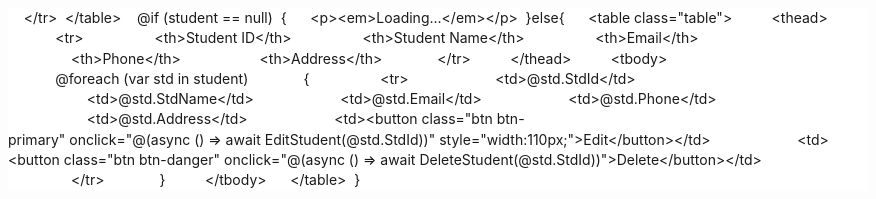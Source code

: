 &nbsp;&nbsp;&nbsp;&nbsp;&lt;/tr&gt;&nbsp;
&lt;/table&gt;&nbsp;
&nbsp;
@<span class="js__statement">if</span>&nbsp;(student&nbsp;==&nbsp;null)&nbsp;
<span class="js__brace">{</span>&nbsp;
&nbsp;&nbsp;&nbsp;&nbsp;&lt;p&gt;&lt;em&gt;Loading...&lt;<span class="js__reg_exp">/em&gt;&lt;/</span>p&gt;&nbsp;
<span class="js__brace">}</span><span class="js__statement">else</span><span class="js__brace">{</span>&nbsp;
&nbsp;&nbsp;&nbsp;&nbsp;&lt;table&nbsp;class=<span class="js__string">&quot;table&quot;</span>&gt;&nbsp;
&nbsp;&nbsp;&nbsp;&nbsp;&nbsp;&nbsp;&nbsp;&nbsp;&lt;thead&gt;&nbsp;
&nbsp;&nbsp;&nbsp;&nbsp;&nbsp;&nbsp;&nbsp;&nbsp;&nbsp;&nbsp;&nbsp;&nbsp;&lt;tr&gt;&nbsp;
&nbsp;&nbsp;&nbsp;&nbsp;&nbsp;&nbsp;&nbsp;&nbsp;&nbsp;&nbsp;&nbsp;&nbsp;&nbsp;&nbsp;&nbsp;&nbsp;&lt;th&gt;Student&nbsp;ID&lt;/th&gt;&nbsp;
&nbsp;&nbsp;&nbsp;&nbsp;&nbsp;&nbsp;&nbsp;&nbsp;&nbsp;&nbsp;&nbsp;&nbsp;&nbsp;&nbsp;&nbsp;&nbsp;&lt;th&gt;Student&nbsp;Name&lt;/th&gt;&nbsp;
&nbsp;&nbsp;&nbsp;&nbsp;&nbsp;&nbsp;&nbsp;&nbsp;&nbsp;&nbsp;&nbsp;&nbsp;&nbsp;&nbsp;&nbsp;&nbsp;&lt;th&gt;Email&lt;/th&gt;&nbsp;
&nbsp;&nbsp;&nbsp;&nbsp;&nbsp;&nbsp;&nbsp;&nbsp;&nbsp;&nbsp;&nbsp;&nbsp;&nbsp;&nbsp;&nbsp;&nbsp;&lt;th&gt;Phone&lt;/th&gt;&nbsp;
&nbsp;
&nbsp;&nbsp;&nbsp;&nbsp;&nbsp;&nbsp;&nbsp;&nbsp;&nbsp;&nbsp;&nbsp;&nbsp;&nbsp;&nbsp;&nbsp;&nbsp;&lt;th&gt;Address&lt;/th&gt;&nbsp;
&nbsp;&nbsp;&nbsp;&nbsp;&nbsp;&nbsp;&nbsp;&nbsp;&nbsp;&nbsp;&nbsp;&nbsp;&lt;/tr&gt;&nbsp;
&nbsp;&nbsp;&nbsp;&nbsp;&nbsp;&nbsp;&nbsp;&nbsp;&lt;/thead&gt;&nbsp;
&nbsp;&nbsp;&nbsp;&nbsp;&nbsp;&nbsp;&nbsp;&nbsp;&lt;tbody&gt;&nbsp;
&nbsp;&nbsp;&nbsp;&nbsp;&nbsp;&nbsp;&nbsp;&nbsp;&nbsp;&nbsp;&nbsp;&nbsp;@foreach&nbsp;(<span class="js__statement">var</span>&nbsp;std&nbsp;<span class="js__operator">in</span>&nbsp;student)&nbsp;
&nbsp;&nbsp;&nbsp;&nbsp;&nbsp;&nbsp;&nbsp;&nbsp;&nbsp;&nbsp;&nbsp;&nbsp;<span class="js__brace">{</span>&nbsp;
&nbsp;&nbsp;&nbsp;&nbsp;&nbsp;&nbsp;&nbsp;&nbsp;&nbsp;&nbsp;&nbsp;&nbsp;&nbsp;&nbsp;&nbsp;&nbsp;&lt;tr&gt;&nbsp;
&nbsp;&nbsp;&nbsp;&nbsp;&nbsp;&nbsp;&nbsp;&nbsp;&nbsp;&nbsp;&nbsp;&nbsp;&nbsp;&nbsp;&nbsp;&nbsp;&nbsp;&nbsp;&nbsp;&nbsp;&lt;td&gt;@std.StdId&lt;/td&gt;&nbsp;
&nbsp;&nbsp;&nbsp;&nbsp;&nbsp;&nbsp;&nbsp;&nbsp;&nbsp;&nbsp;&nbsp;&nbsp;&nbsp;&nbsp;&nbsp;&nbsp;&nbsp;&nbsp;&nbsp;&nbsp;&lt;td&gt;@std.StdName&lt;/td&gt;&nbsp;
&nbsp;&nbsp;&nbsp;&nbsp;&nbsp;&nbsp;&nbsp;&nbsp;&nbsp;&nbsp;&nbsp;&nbsp;&nbsp;&nbsp;&nbsp;&nbsp;&nbsp;&nbsp;&nbsp;&nbsp;&lt;td&gt;@std.Email&lt;/td&gt;&nbsp;
&nbsp;&nbsp;&nbsp;&nbsp;&nbsp;&nbsp;&nbsp;&nbsp;&nbsp;&nbsp;&nbsp;&nbsp;&nbsp;&nbsp;&nbsp;&nbsp;&nbsp;&nbsp;&nbsp;&nbsp;&lt;td&gt;@std.Phone&lt;/td&gt;&nbsp;
&nbsp;
&nbsp;&nbsp;&nbsp;&nbsp;&nbsp;&nbsp;&nbsp;&nbsp;&nbsp;&nbsp;&nbsp;&nbsp;&nbsp;&nbsp;&nbsp;&nbsp;&nbsp;&nbsp;&nbsp;&nbsp;&lt;td&gt;@std.Address&lt;/td&gt;&nbsp;
&nbsp;&nbsp;&nbsp;&nbsp;&nbsp;&nbsp;&nbsp;&nbsp;&nbsp;&nbsp;&nbsp;&nbsp;&nbsp;&nbsp;&nbsp;&nbsp;&nbsp;&nbsp;&nbsp;&nbsp;&lt;td&gt;&lt;button&nbsp;class=<span class="js__string">&quot;btn&nbsp;btn-primary&quot;</span>&nbsp;onclick=<span class="js__string">&quot;@(async&nbsp;()&nbsp;=&gt;&nbsp;await&nbsp;EditStudent(@std.StdId))&quot;</span>&nbsp;style=<span class="js__string">&quot;width:110px;&quot;</span>&gt;Edit&lt;<span class="js__reg_exp">/button&gt;&lt;/</span>td&gt;&nbsp;
&nbsp;&nbsp;&nbsp;&nbsp;&nbsp;&nbsp;&nbsp;&nbsp;&nbsp;&nbsp;&nbsp;&nbsp;&nbsp;&nbsp;&nbsp;&nbsp;&nbsp;&nbsp;&nbsp;&nbsp;&lt;td&gt;&lt;button&nbsp;class=<span class="js__string">&quot;btn&nbsp;btn-danger&quot;</span>&nbsp;onclick=<span class="js__string">&quot;@(async&nbsp;()&nbsp;=&gt;&nbsp;await&nbsp;DeleteStudent(@std.StdId))&quot;</span>&gt;Delete&lt;<span class="js__reg_exp">/button&gt;&lt;/</span>td&gt;&nbsp;
&nbsp;&nbsp;&nbsp;&nbsp;&nbsp;&nbsp;&nbsp;&nbsp;&nbsp;&nbsp;&nbsp;&nbsp;&nbsp;&nbsp;&nbsp;&nbsp;&lt;/tr&gt;&nbsp;
&nbsp;&nbsp;&nbsp;&nbsp;&nbsp;&nbsp;&nbsp;&nbsp;&nbsp;&nbsp;&nbsp;&nbsp;<span class="js__brace">}</span>&nbsp;
&nbsp;&nbsp;&nbsp;&nbsp;&nbsp;&nbsp;&nbsp;&nbsp;&lt;/tbody&gt;&nbsp;
&nbsp;&nbsp;&nbsp;&nbsp;&lt;/table&gt;&nbsp;
<span class="js__brace">}</span></pre>
</div>
</div>
</div>